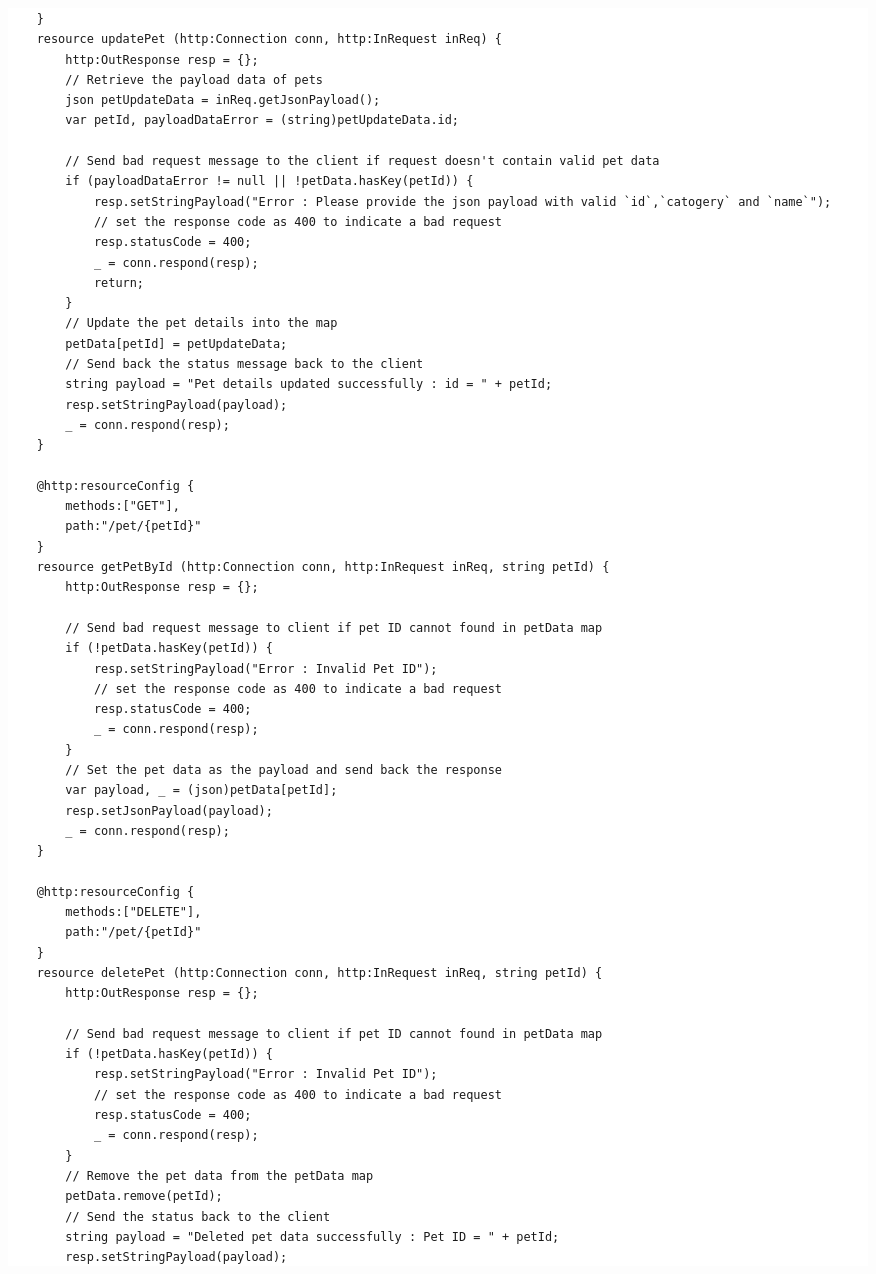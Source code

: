 ```ballerina
    }
    resource updatePet (http:Connection conn, http:InRequest inReq) {
        http:OutResponse resp = {};
        // Retrieve the payload data of pets
        json petUpdateData = inReq.getJsonPayload();
        var petId, payloadDataError = (string)petUpdateData.id;

        // Send bad request message to the client if request doesn't contain valid pet data
        if (payloadDataError != null || !petData.hasKey(petId)) {
            resp.setStringPayload("Error : Please provide the json payload with valid `id`,`catogery` and `name`");
            // set the response code as 400 to indicate a bad request
            resp.statusCode = 400;
            _ = conn.respond(resp);
            return;
        }
        // Update the pet details into the map
        petData[petId] = petUpdateData;
        // Send back the status message back to the client
        string payload = "Pet details updated successfully : id = " + petId;
        resp.setStringPayload(payload);
        _ = conn.respond(resp);
    }

    @http:resourceConfig {
        methods:["GET"],
        path:"/pet/{petId}"
    }
    resource getPetById (http:Connection conn, http:InRequest inReq, string petId) {
        http:OutResponse resp = {};

        // Send bad request message to client if pet ID cannot found in petData map
        if (!petData.hasKey(petId)) {
            resp.setStringPayload("Error : Invalid Pet ID");
            // set the response code as 400 to indicate a bad request
            resp.statusCode = 400;
            _ = conn.respond(resp);
        }
        // Set the pet data as the payload and send back the response
        var payload, _ = (json)petData[petId];
        resp.setJsonPayload(payload);
        _ = conn.respond(resp);
    }

    @http:resourceConfig {
        methods:["DELETE"],
        path:"/pet/{petId}"
    }
    resource deletePet (http:Connection conn, http:InRequest inReq, string petId) {
        http:OutResponse resp = {};

        // Send bad request message to client if pet ID cannot found in petData map
        if (!petData.hasKey(petId)) {
            resp.setStringPayload("Error : Invalid Pet ID");
            // set the response code as 400 to indicate a bad request
            resp.statusCode = 400;
            _ = conn.respond(resp);
        }
        // Remove the pet data from the petData map
        petData.remove(petId);
        // Send the status back to the client
        string payload = "Deleted pet data successfully : Pet ID = " + petId;
        resp.setStringPayload(payload);
```